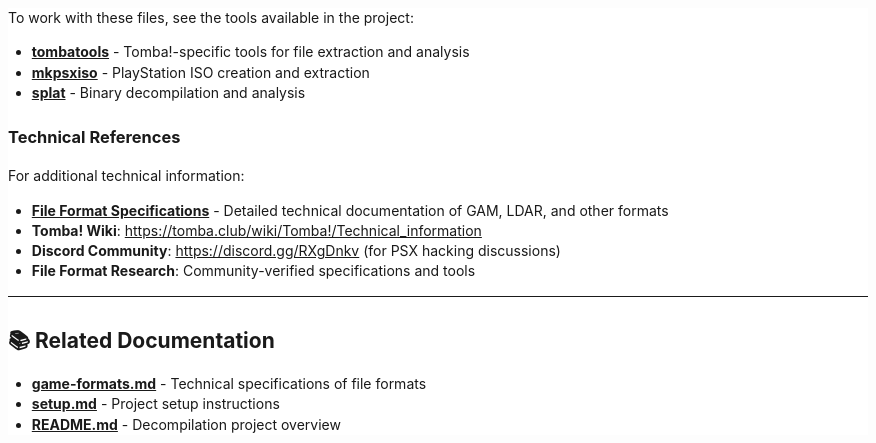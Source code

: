 To work with these files, see the tools available in the project:

- **[tombatools](../tools/tombatools/)** - Tomba!-specific tools for file extraction and analysis
- **[mkpsxiso](../tools/mkpsxiso/)** - PlayStation ISO creation and extraction
- **[splat](../tools/splat/)** - Binary decompilation and analysis

### Technical References

For additional technical information:
- **[File Format Specifications](./game-formats.md)** - Detailed technical documentation of GAM, LDAR, and other formats
- **Tomba! Wiki**: https://tomba.club/wiki/Tomba!/Technical_information
- **Discord Community**: https://discord.gg/RXgDnkv (for PSX hacking discussions)
- **File Format Research**: Community-verified specifications and tools

---

## 📚 Related Documentation

- **[game-formats.md](./game-formats.md)** - Technical specifications of file formats
- **[setup.md](./setup.md)** - Project setup instructions
- **[README.md](../README.md)** - Decompilation project overview
